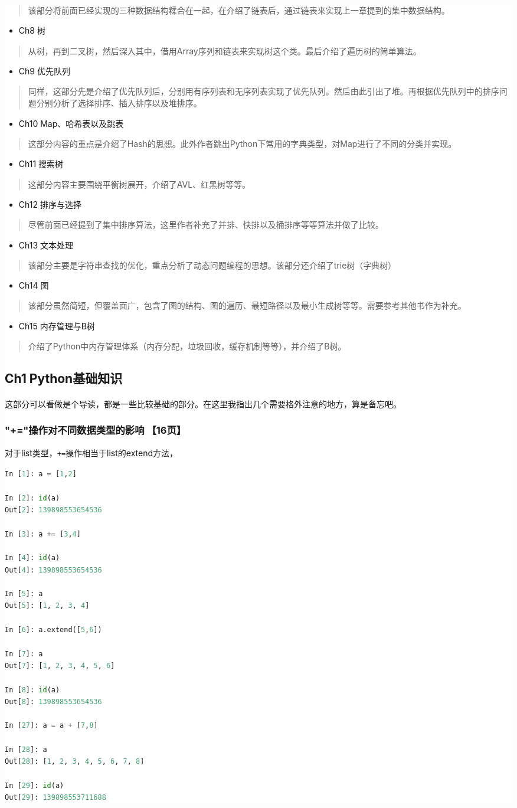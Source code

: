 > 该部分将前面已经实现的三种数据结构糅合在一起，在介绍了链表后，通过链表来实现上一章提到的集中数据结构。

- Ch8 树

> 从树，再到二叉树，然后深入其中，借用Array序列和链表来实现树这个类。最后介绍了遍历树的简单算法。

- Ch9 优先队列

> 同样，这部分先是介绍了优先队列后，分别用有序列表和无序列表实现了优先队列。然后由此引出了堆。再根据优先队列中的排序问题分别分析了选择排序、插入排序以及堆排序。

- Ch10 Map、哈希表以及跳表

> 这部分内容的重点是介绍了Hash的思想。此外作者跳出Python下常用的字典类型，对Map进行了不同的分类并实现。

- Ch11 搜索树

> 这部分内容主要围绕平衡树展开，介绍了AVL、红黑树等等。

- Ch12 排序与选择

> 尽管前面已经提到了集中排序算法，这里作者补充了并排、快排以及桶排序等等算法并做了比较。

- Ch13 文本处理

> 该部分主要是字符串查找的优化，重点分析了动态问题编程的思想。该部分还介绍了trie树（字典树）

- Ch14 图

> 该部分虽然简短，但覆盖面广，包含了图的结构、图的遍历、最短路径以及最小生成树等等。需要参考其他书作为补充。

- Ch15 内存管理与B树

> 介绍了Python中内存管理体系（内存分配，垃圾回收，缓存机制等等），并介绍了B树。

## Ch1 Python基础知识

这部分可以看做是个导读，都是一些比较基础的部分。在这里我指出几个需要格外注意的地方，算是备忘吧。

### "+="操作对不同数据类型的影响 【16页】

对于list类型，``+=``操作相当于list的extend方法，

```python
In [1]: a = [1,2]

In [2]: id(a)
Out[2]: 139898553654536

In [3]: a += [3,4]

In [4]: id(a)
Out[4]: 139898553654536

In [5]: a
Out[5]: [1, 2, 3, 4]

In [6]: a.extend([5,6])

In [7]: a
Out[7]: [1, 2, 3, 4, 5, 6]

In [8]: id(a)
Out[8]: 139898553654536

In [27]: a = a + [7,8]

In [28]: a
Out[28]: [1, 2, 3, 4, 5, 6, 7, 8]

In [29]: id(a)
Out[29]: 139898553711688
```

[56]: %%timeit
